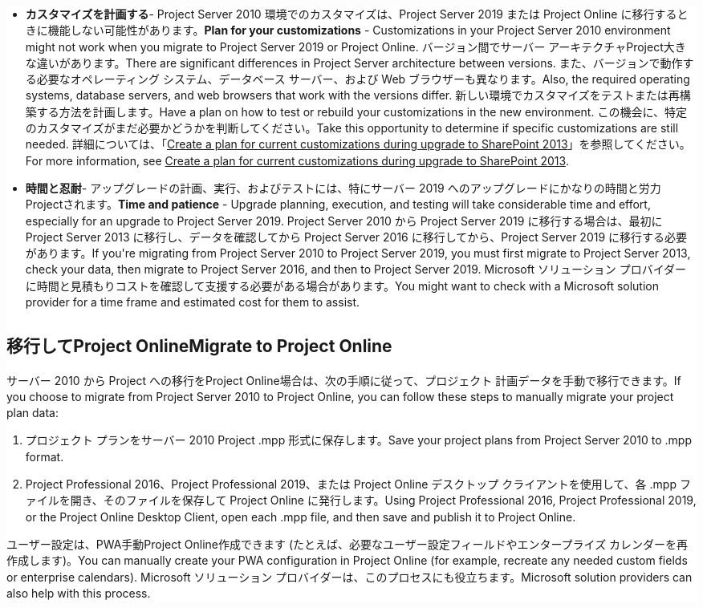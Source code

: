 - <span data-ttu-id="6fa9c-167">**カスタマイズを計画する**- Project Server 2010 環境でのカスタマイズは、Project Server 2019 または Project Online に移行するときに機能しない可能性があります。</span><span class="sxs-lookup"><span data-stu-id="6fa9c-167">**Plan for your customizations** - Customizations  in your Project Server 2010 environment might not work when you migrate to Project Server 2019 or Project Online.</span></span> <span data-ttu-id="6fa9c-168">バージョン間でサーバー アーキテクチャProject大きな違いがあります。</span><span class="sxs-lookup"><span data-stu-id="6fa9c-168">There are significant differences in Project Server architecture between versions.</span></span> <span data-ttu-id="6fa9c-169">また、バージョンで動作する必要なオペレーティング システム、データベース サーバー、および Web ブラウザーも異なります。</span><span class="sxs-lookup"><span data-stu-id="6fa9c-169">Also, the required operating systems, database servers, and web browsers that work with the versions differ.</span></span> <span data-ttu-id="6fa9c-170">新しい環境でカスタマイズをテストまたは再構築する方法を計画します。</span><span class="sxs-lookup"><span data-stu-id="6fa9c-170">Have a plan on how to test or rebuild your customizations in the new environment.</span></span> <span data-ttu-id="6fa9c-171">この機会に、特定のカスタマイズがまだ必要かどうかを判断してください。</span><span class="sxs-lookup"><span data-stu-id="6fa9c-171">Take this opportunity to determine if specific customizations are still needed.</span></span> <span data-ttu-id="6fa9c-172">詳細については、「[Create a plan for current customizations during upgrade to SharePoint 2013](/SharePoint/upgrade-and-update/create-a-plan-for-current-customizations-during-upgrade-to-sharepoint-2013)」を参照してください。</span><span class="sxs-lookup"><span data-stu-id="6fa9c-172">For more information, see [Create a plan for current customizations during upgrade to SharePoint 2013](/SharePoint/upgrade-and-update/create-a-plan-for-current-customizations-during-upgrade-to-sharepoint-2013).</span></span>

- <span data-ttu-id="6fa9c-173">**時間と忍耐**- アップグレードの計画、実行、およびテストには、特にサーバー 2019 へのアップグレードにかなりの時間と労力Projectされます。</span><span class="sxs-lookup"><span data-stu-id="6fa9c-173">**Time and patience** - Upgrade planning, execution, and testing will take considerable time and effort, especially for an upgrade to Project Server 2019.</span></span> <span data-ttu-id="6fa9c-174">Project Server 2010 から Project Server 2019 に移行する場合は、最初に Project Server 2013 に移行し、データを確認してから Project Server 2016 に移行してから、Project Server 2019 に移行する必要があります。</span><span class="sxs-lookup"><span data-stu-id="6fa9c-174">If you're migrating from Project Server 2010 to Project Server 2019, you must first migrate to Project Server 2013, check your data, then migrate to Project Server 2016, and then to Project Server 2019.</span></span> <span data-ttu-id="6fa9c-175">Microsoft ソリューション プロバイダーに時間と見積もりコストを確認して支援する必要がある場合があります。</span><span class="sxs-lookup"><span data-stu-id="6fa9c-175">You might want to check with a Microsoft solution provider for a time frame and estimated cost for them to assist.</span></span>

## <a name="migrate-to-project-online"></a><span data-ttu-id="6fa9c-176">移行してProject Online</span><span class="sxs-lookup"><span data-stu-id="6fa9c-176">Migrate to Project Online</span></span>

<span data-ttu-id="6fa9c-177">サーバー 2010 から Project への移行をProject Online場合は、次の手順に従って、プロジェクト 計画データを手動で移行できます。</span><span class="sxs-lookup"><span data-stu-id="6fa9c-177">If you choose to migrate from Project Server 2010 to Project Online, you can follow these steps to manually migrate your project plan data:</span></span>

1. <span data-ttu-id="6fa9c-178">プロジェクト プランをサーバー 2010 Project .mpp 形式に保存します。</span><span class="sxs-lookup"><span data-stu-id="6fa9c-178">Save your project plans from Project Server 2010 to .mpp format.</span></span>

2. <span data-ttu-id="6fa9c-179">Project Professional 2016、Project Professional 2019、または Project Online デスクトップ クライアントを使用して、各 .mpp ファイルを開き、そのファイルを保存して Project Online に発行します。</span><span class="sxs-lookup"><span data-stu-id="6fa9c-179">Using Project Professional 2016, Project Professional 2019, or the Project Online Desktop Client, open each .mpp file, and then save and publish it to Project Online.</span></span>

<span data-ttu-id="6fa9c-180">ユーザー設定は、PWA手動Project Online作成できます (たとえば、必要なユーザー設定フィールドやエンタープライズ カレンダーを再作成します)。</span><span class="sxs-lookup"><span data-stu-id="6fa9c-180">You can manually create your PWA configuration in Project Online (for example, recreate any needed custom fields or enterprise calendars).</span></span> <span data-ttu-id="6fa9c-181">Microsoft ソリューション プロバイダーは、このプロセスにも役立ちます。</span><span class="sxs-lookup"><span data-stu-id="6fa9c-181">Microsoft solution providers can also help with this process.</span></span>
